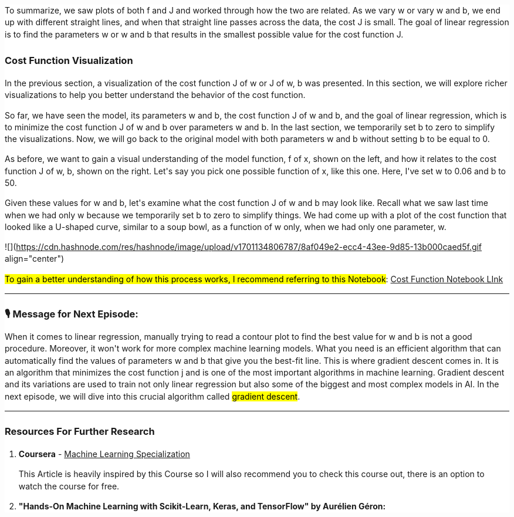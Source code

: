 To summarize, we saw plots of both f and J and worked through how the two are related. As we vary w or vary w and b, we end up with different straight lines, and when that straight line passes across the data, the cost J is small. The goal of linear regression is to find the parameters w or w and b that results in the smallest possible value for the cost function J.

### Cost Function Visualization

In the previous section, a visualization of the cost function J of w or J of w, b was presented. In this section, we will explore richer visualizations to help you better understand the behavior of the cost function.

So far, we have seen the model, its parameters w and b, the cost function J of w and b, and the goal of linear regression, which is to minimize the cost function J of w and b over parameters w and b. In the last section, we temporarily set b to zero to simplify the visualizations. Now, we will go back to the original model with both parameters w and b without setting b to be equal to 0.

As before, we want to gain a visual understanding of the model function, f of x, shown on the left, and how it relates to the cost function J of w, b, shown on the right. Let's say you pick one possible function of x, like this one. Here, I've set w to 0.06 and b to 50.

Given these values for w and b, let's examine what the cost function J of w and b may look like. Recall what we saw last time when we had only w because we temporarily set b to zero to simplify things. We had come up with a plot of the cost function that looked like a U-shaped curve, similar to a soup bowl, as a function of w only, when we had only one parameter, w.

![](https://cdn.hashnode.com/res/hashnode/image/upload/v1701134806787/8af049e2-ecc4-43ee-9d85-13b000caed5f.gif align="center")

<mark>To gain a better understanding of how this process works, I recommend referring to this Notebook</mark>: [Cost Function Notebook LInk](https://github.com/everydaycodings/Notebooks/blob/master/article/extra/Linear%20Regression/Cost_function.ipynb)

---

### **🎙️ Message for Next Episode:**

When it comes to linear regression, manually trying to read a contour plot to find the best value for w and b is not a good procedure. Moreover, it won't work for more complex machine learning models. What you need is an efficient algorithm that can automatically find the values of parameters w and b that give you the best-fit line. This is where gradient descent comes in. It is an algorithm that minimizes the cost function j and is one of the most important algorithms in machine learning. Gradient descent and its variations are used to train not only linear regression but also some of the biggest and most complex models in AI. In the next episode, we will dive into this crucial algorithm called <mark>gradient descent</mark>.

---

### **Resources For Further Research**

1. **Coursera** - [Machine Learning Specialization](https://www.coursera.org/learn/machine-learning/home/welcome)
    
    This Article is heavily inspired by this Course so I will also recommend you to check this course out, there is an option to watch the course for free.
    
2. **"Hands-On Machine Learning with Scikit-Learn, Keras, and TensorFlow" by Aurélien Géron:**
    